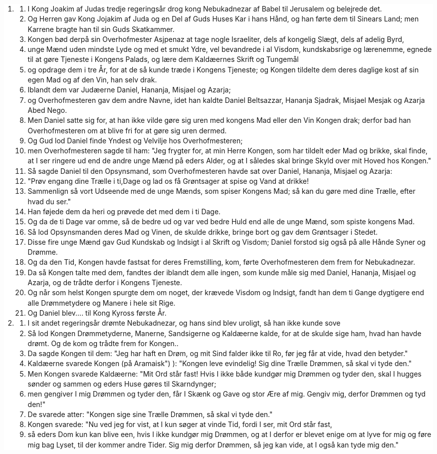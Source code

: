 <ol>
  <li>
    <ol>
      <li>I Kong Joakim af Judas tredje regeringsår drog kong Nebukadnezar af Babel til Jerusalem og belejrede det.</li>
      <li>Og Herren gav Kong Jojakim af Juda og en Del af Guds Huses Kar i hans Hånd, og han førte dem til Sinears Land; men Karrene bragte han til sin Guds Skatkammer.</li>
      <li>Kongen bød derpå sin Overhofmester Asjpenaz at tage nogle Israeliter, dels af kongelig Slægt, dels af adelig Byrd,</li>
      <li>unge Mænd uden mindste Lyde og med et smukt Ydre, vel bevandrede i al Visdom, kundskabsrige og lærenemme, egnede til at gøre Tjeneste i Kongens Palads, og lære dem Kaldæernes Skrift og Tungemål</li>
      <li>og opdrage dem i tre År, for at de så kunde træde i Kongens Tjeneste; og Kongen tildelte dem deres daglige kost af sin egen Mad og af den Vin, han selv drak.</li>
      <li>Iblandt dem var Judæerne Daniel, Hananja, Misjael og Azarja;</li>
      <li>og Overhofmesteren gav dem andre Navne, idet han kaldte Daniel Beltsazzar, Hananja Sjadrak, Misjael Mesjak og Azarja Abed Nego.</li>
      <li>Men Daniel satte sig for, at han ikke vilde gøre sig uren med kongens Mad eller den Vin Kongen drak; derfor bad han Overhofmesteren om at blive fri for at gøre sig uren dermed.</li>
      <li>Og Gud lod Daniel finde Yndest og Velvilje hos Overhofmesteren;</li>
      <li>men Overhofmesteren sagde til ham: "Jeg frygter for, at min Herre Kongen, som har tildelt eder Mad og brikke, skal finde, at I ser ringere ud end de andre unge Mænd på eders Alder, og at I således skal bringe Skyld over mit Hoved hos Kongen."</li>
      <li>Så sagde Daniel til den Opsynsmand, som Overhofmesteren havde sat over Daniel, Hananja, Misjael og Azarja:</li>
      <li>"Prøv engang dine Trælle i ti,Dage og lad os få Grøntsager at spise og Vand at drikke!</li>
      <li>Sammenlign så vort Udseende med de unge Mænds, som spiser Kongens Mad; så kan du gøre med dine Trælle, efter hvad du ser."</li>
      <li>Han føjede dem da heri og prøvede det med dem i ti Dage.</li>
      <li>Og da de ti Dage var omme, så de bedre ud og var ved bedre Huld end alle de unge Mænd, som spiste kongens Mad.</li>
      <li>Så lod Opsynsmanden deres Mad og Vinen, de skulde drikke, bringe bort og gav dem Grøntsager i Stedet.</li>
      <li>Disse fire unge Mænd gav Gud Kundskab og Indsigt i al Skrift og Visdom; Daniel forstod sig også på alle Hånde Syner og Drømme.</li>
      <li>Og da den Tid, Kongen havde fastsat for deres Fremstilling, kom, førte Overhofmesteren dem frem for Nebukadnezar.</li>
      <li>Da så Kongen talte med dem, fandtes der iblandt dem alle ingen, som kunde måle sig med Daniel, Hananja, Misjael og Azarja, og de trådte derfor i Kongens Tjeneste.</li>
      <li>Og når som helst Kongen spurgte dem om noget, der krævede Visdom og Indsigt, fandt han dem ti Gange dygtigere end alle Drømmetydere og Manere i hele sit Rige.</li>
      <li>Og Daniel blev.... til Kong Kyross første År.</li>
    </ol>
  </li>
  <li>
    <ol>
      <li>I sit andet regeringsår drømte Nebukadnezar, og hans sind blev uroligt, så han ikke kunde sove</li>
      <li>Så lod Kongen Drømmetyderne, Manerne, Sandsigerne og Kaldæerne kalde, for at de skulde sige ham, hvad han havde drømt. Og de kom og trådte frem for Kongen..</li>
      <li>Da sagde Kongen til dem: "Jeg har haft en Drøm, og mit Sind falder ikke til Ro, før jeg får at vide, hvad den betyder."</li>
      <li>Kaldæerne svarede Kongen (på Aramaisk") ): "Kongen leve evindelig! Sig dine Trælle Drømmen, så skal vi tyde den."</li>
      <li>Men Kongen svarede Kaldæerne: "Mit Ord står fast! Hvis I ikke både kundgør mig Drømmen og tyder den, skal I hugges sønder og sammen og eders Huse gøres til Skarndynger;</li>
      <li>men gengiver I mig Drømmen og tyder den, får I Skænk og Gave og stor Ære af mig. Gengiv mig, derfor Drømmen og tyd den!"</li>
      <li>De svarede atter: "Kongen sige sine Trælle Drømmen, så skal vi tyde den."</li>
      <li>Kongen svarede: "Nu ved jeg for vist, at I kun søger at vinde Tid, fordi I ser, mit Ord står fast,</li>
      <li>så eders Dom kun kan blive een, hvis I ikke kundgør mig Drømmen, og at I derfor er blevet enige om at lyve for mig og føre mig bag Lyset, til der kommer andre Tider. Sig mig derfor Drømmen, så jeg kan vide, at I også kan tyde mig den."</li>